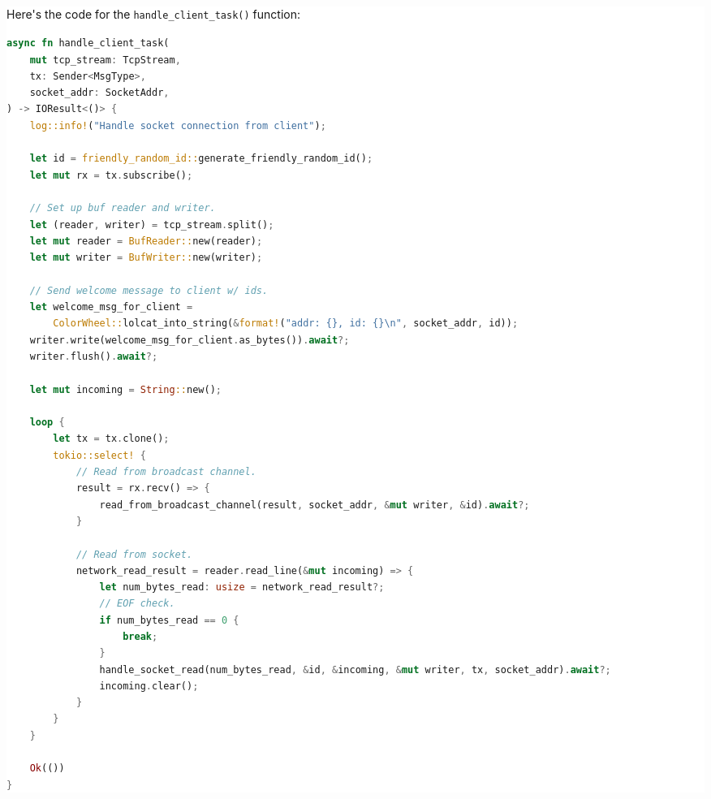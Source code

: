 Here's the code for the `handle_client_task()` function:

```rust
async fn handle_client_task(
    mut tcp_stream: TcpStream,
    tx: Sender<MsgType>,
    socket_addr: SocketAddr,
) -> IOResult<()> {
    log::info!("Handle socket connection from client");

    let id = friendly_random_id::generate_friendly_random_id();
    let mut rx = tx.subscribe();

    // Set up buf reader and writer.
    let (reader, writer) = tcp_stream.split();
    let mut reader = BufReader::new(reader);
    let mut writer = BufWriter::new(writer);

    // Send welcome message to client w/ ids.
    let welcome_msg_for_client =
        ColorWheel::lolcat_into_string(&format!("addr: {}, id: {}\n", socket_addr, id));
    writer.write(welcome_msg_for_client.as_bytes()).await?;
    writer.flush().await?;

    let mut incoming = String::new();

    loop {
        let tx = tx.clone();
        tokio::select! {
            // Read from broadcast channel.
            result = rx.recv() => {
                read_from_broadcast_channel(result, socket_addr, &mut writer, &id).await?;
            }

            // Read from socket.
            network_read_result = reader.read_line(&mut incoming) => {
                let num_bytes_read: usize = network_read_result?;
                // EOF check.
                if num_bytes_read == 0 {
                    break;
                }
                handle_socket_read(num_bytes_read, &id, &incoming, &mut writer, tx, socket_addr).await?;
                incoming.clear();
            }
        }
    }

    Ok(())
}
```
